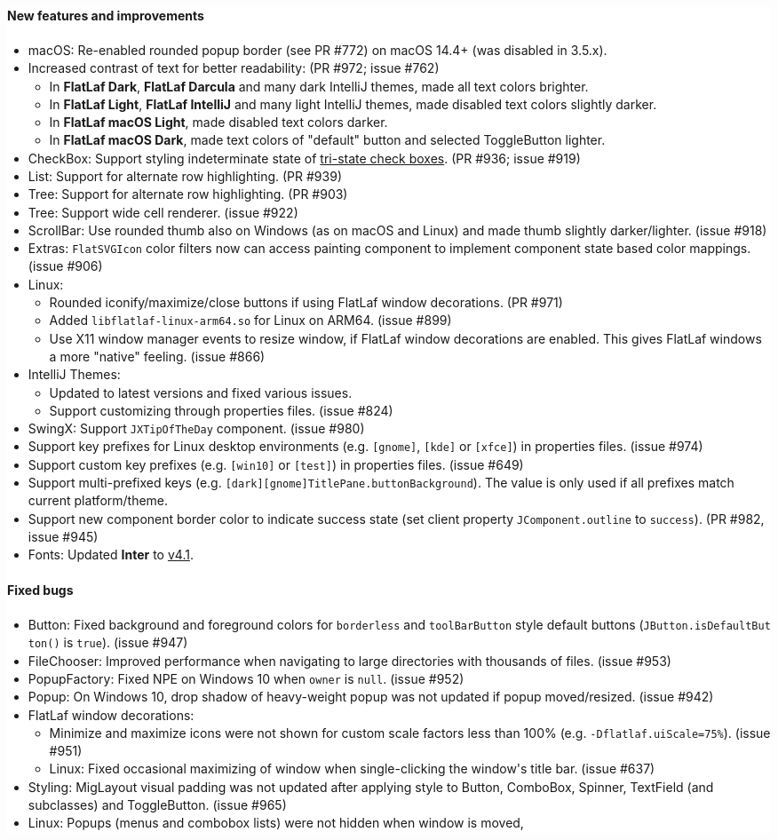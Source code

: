 #### New features and improvements

- macOS: Re-enabled rounded popup border (see PR #772) on macOS 14.4+ (was
  disabled in 3.5.x).
- Increased contrast of text for better readability: (PR #972; issue #762)
  - In **FlatLaf Dark**, **FlatLaf Darcula** and many dark IntelliJ themes, made
    all text colors brighter.
  - In **FlatLaf Light**, **FlatLaf IntelliJ** and many light IntelliJ themes,
    made disabled text colors slightly darker.
  - In **FlatLaf macOS Light**, made disabled text colors darker.
  - In **FlatLaf macOS Dark**, made text colors of "default" button and selected
    ToggleButton lighter.
- CheckBox: Support styling indeterminate state of
  [tri-state check boxes](https://www.javadoc.io/doc/com.formdev/flatlaf-extras/latest/com/formdev/flatlaf/extras/components/FlatTriStateCheckBox.html).
  (PR #936; issue #919)
- List: Support for alternate row highlighting. (PR #939)
- Tree: Support for alternate row highlighting. (PR #903)
- Tree: Support wide cell renderer. (issue #922)
- ScrollBar: Use rounded thumb also on Windows (as on macOS and Linux) and made
  thumb slightly darker/lighter. (issue #918)
- Extras: `FlatSVGIcon` color filters now can access painting component to
  implement component state based color mappings. (issue #906)
- Linux:
  - Rounded iconify/maximize/close buttons if using FlatLaf window decorations.
    (PR #971)
  - Added `libflatlaf-linux-arm64.so` for Linux on ARM64. (issue #899)
  - Use X11 window manager events to resize window, if FlatLaf window
    decorations are enabled. This gives FlatLaf windows a more "native" feeling.
    (issue #866)
- IntelliJ Themes:
  - Updated to latest versions and fixed various issues.
  - Support customizing through properties files. (issue #824)
- SwingX: Support `JXTipOfTheDay` component. (issue #980)
- Support key prefixes for Linux desktop environments (e.g. `[gnome]`, `[kde]`
  or `[xfce]`) in properties files. (issue #974)
- Support custom key prefixes (e.g. `[win10]` or `[test]`) in properties files.
  (issue #649)
- Support multi-prefixed keys (e.g. `[dark][gnome]TitlePane.buttonBackground`).
  The value is only used if all prefixes match current platform/theme.
- Support new component border color to indicate success state (set client
  property `JComponent.outline` to `success`). (PR #982, issue #945)
- Fonts: Updated **Inter** to
  [v4.1](https://github.com/rsms/inter/releases/tag/v4.1).

#### Fixed bugs

- Button: Fixed background and foreground colors for `borderless` and
  `toolBarButton` style default buttons (`JButton.isDefaultButton()` is `true`).
  (issue #947)
- FileChooser: Improved performance when navigating to large directories with
  thousands of files. (issue #953)
- PopupFactory: Fixed NPE on Windows 10 when `owner` is `null`. (issue #952)
- Popup: On Windows 10, drop shadow of heavy-weight popup was not updated if
  popup moved/resized. (issue #942)
- FlatLaf window decorations:
  - Minimize and maximize icons were not shown for custom scale factors less
    than 100% (e.g. `-Dflatlaf.uiScale=75%`). (issue #951)
  - Linux: Fixed occasional maximizing of window when single-clicking the
    window's title bar. (issue #637)
- Styling: MigLayout visual padding was not updated after applying style to
  Button, ComboBox, Spinner, TextField (and subclasses) and ToggleButton. (issue
  #965)
- Linux: Popups (menus and combobox lists) were not hidden when window is moved,